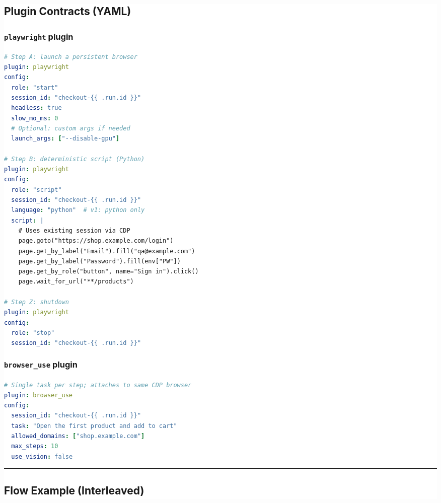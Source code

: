 ## Plugin Contracts (YAML)

### `playwright` plugin

```yaml
# Step A: launch a persistent browser
plugin: playwright
config:
  role: "start"
  session_id: "checkout-{{ .run.id }}"
  headless: true
  slow_mo_ms: 0
  # Optional: custom args if needed
  launch_args: ["--disable-gpu"]

# Step B: deterministic script (Python)
plugin: playwright
config:
  role: "script"
  session_id: "checkout-{{ .run.id }}"
  language: "python"  # v1: python only
  script: |
    # Uses existing session via CDP
    page.goto("https://shop.example.com/login")
    page.get_by_label("Email").fill("qa@example.com")
    page.get_by_label("Password").fill(env["PW"])
    page.get_by_role("button", name="Sign in").click()
    page.wait_for_url("**/products")

# Step Z: shutdown
plugin: playwright
config:
  role: "stop"
  session_id: "checkout-{{ .run.id }}"
```

### `browser_use` plugin

```yaml
# Single task per step; attaches to same CDP browser
plugin: browser_use
config:
  session_id: "checkout-{{ .run.id }}"
  task: "Open the first product and add to cart"
  allowed_domains: ["shop.example.com"]
  max_steps: 10
  use_vision: false
```

---

## Flow Example (Interleaved)
